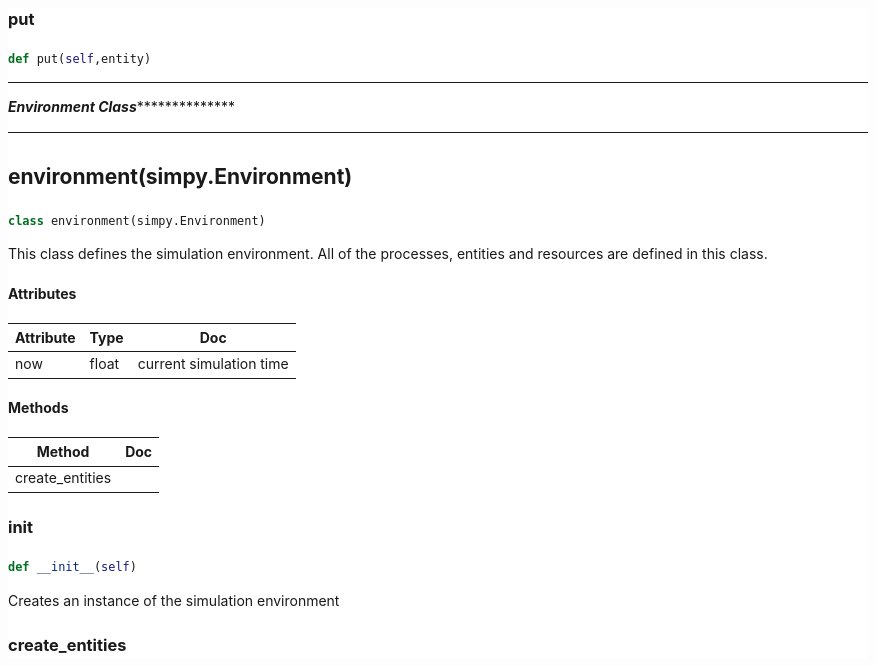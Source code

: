 ### put

```python
def put(self,entity)
```




*****************************************
*****Environment Class*******************
*****************************************








## environment(simpy.Environment)

```python
class environment(simpy.Environment)
```




This class defines the simulation environment. 
All of the processes, entities and resources are defined in this class. 


#### Attributes

 Attribute  | Type  | Doc
-----|----------|-----
 now  |  float | current simulation time

#### Methods

 Method  | Doc
-----|-----
 create_entities |




### __init__

```python
def __init__(self)
```




Creates an instance of the simulation environment





### create_entities
